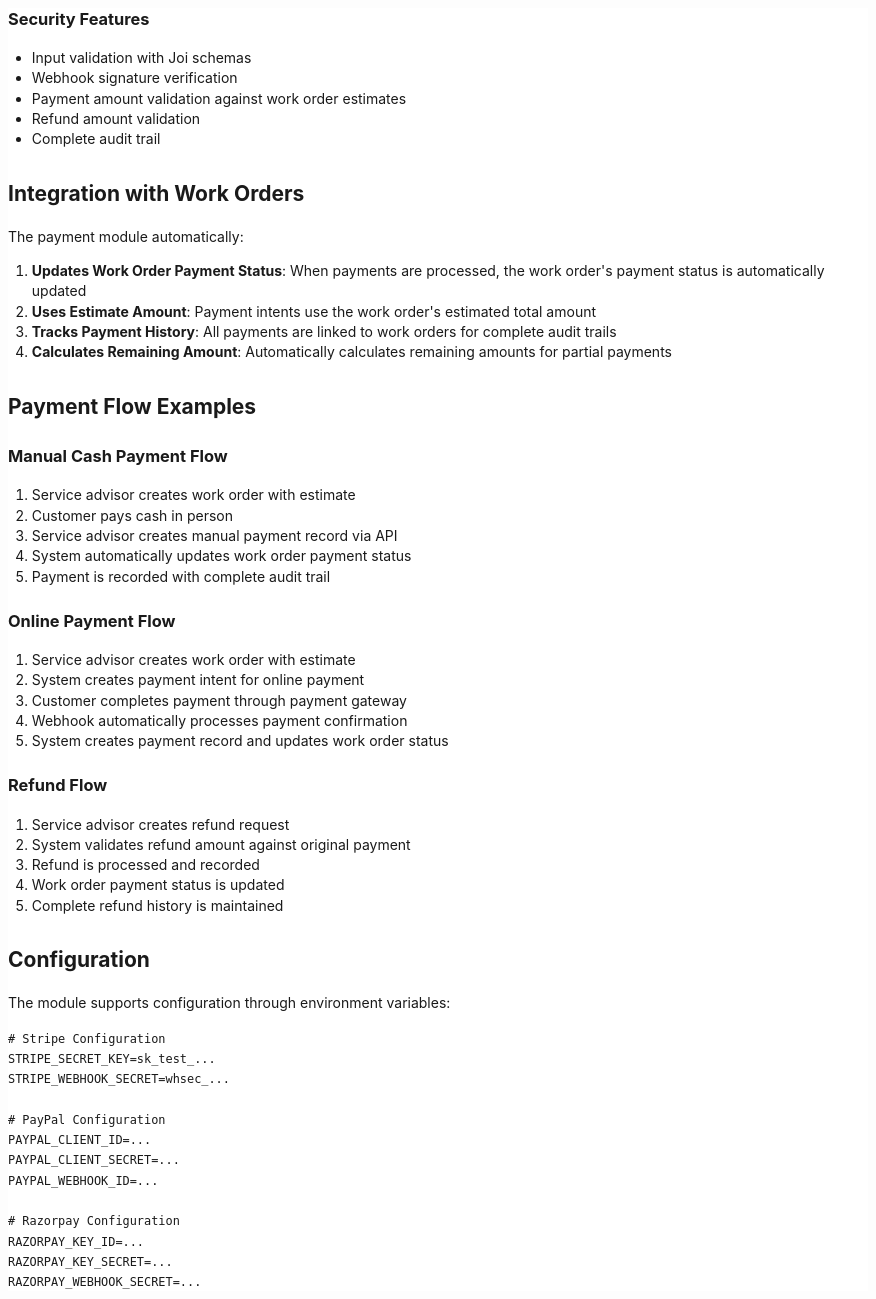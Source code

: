 ### Security Features
- Input validation with Joi schemas
- Webhook signature verification
- Payment amount validation against work order estimates
- Refund amount validation
- Complete audit trail

## Integration with Work Orders

The payment module automatically:

1. **Updates Work Order Payment Status**: When payments are processed, the work order's payment status is automatically updated
2. **Uses Estimate Amount**: Payment intents use the work order's estimated total amount
3. **Tracks Payment History**: All payments are linked to work orders for complete audit trails
4. **Calculates Remaining Amount**: Automatically calculates remaining amounts for partial payments

## Payment Flow Examples

### Manual Cash Payment Flow
1. Service advisor creates work order with estimate
2. Customer pays cash in person
3. Service advisor creates manual payment record via API
4. System automatically updates work order payment status
5. Payment is recorded with complete audit trail

### Online Payment Flow
1. Service advisor creates work order with estimate
2. System creates payment intent for online payment
3. Customer completes payment through payment gateway
4. Webhook automatically processes payment confirmation
5. System creates payment record and updates work order status

### Refund Flow
1. Service advisor creates refund request
2. System validates refund amount against original payment
3. Refund is processed and recorded
4. Work order payment status is updated
5. Complete refund history is maintained

## Configuration

The module supports configuration through environment variables:

```env
# Stripe Configuration
STRIPE_SECRET_KEY=sk_test_...
STRIPE_WEBHOOK_SECRET=whsec_...

# PayPal Configuration
PAYPAL_CLIENT_ID=...
PAYPAL_CLIENT_SECRET=...
PAYPAL_WEBHOOK_ID=...

# Razorpay Configuration
RAZORPAY_KEY_ID=...
RAZORPAY_KEY_SECRET=...
RAZORPAY_WEBHOOK_SECRET=...
```
